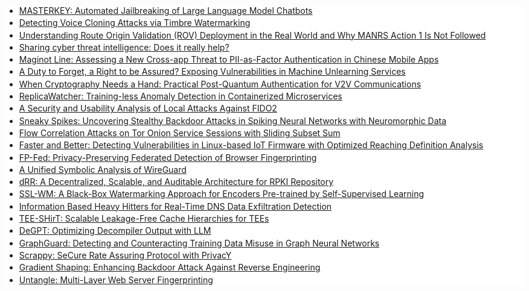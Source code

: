   - [MASTERKEY: Automated Jailbreaking of Large Language Model Chatbots](https://www.ndss-symposium.org/ndss2024/accepted-papers/#MASTERKEY:%20Automated%20Jailbreaking%20of%20Large%20Language%20Model%20Chatbots)
  - [Detecting Voice Cloning Attacks via Timbre Watermarking](https://www.ndss-symposium.org/ndss2024/accepted-papers/#Detecting%20Voice%20Cloning%20Attacks%20via%20Timbre%20Watermarking)
  - [Understanding Route Origin Validation (ROV) Deployment in the Real World and Why MANRS Action 1 Is Not Followed](https://www.ndss-symposium.org/ndss2024/accepted-papers/#Understanding%20Route%20Origin%20Validation%20(ROV)%20Deployment%20in%20the%20Real%20World%20and%20Why%20MANRS%20Action%201%20Is%20Not%20Followed)
  - [Sharing cyber threat intelligence: Does it really help?](https://www.ndss-symposium.org/ndss2024/accepted-papers/#Sharing%20cyber%20threat%20intelligence:%20Does%20it%20really%20help?)
  - [Maginot Line: Assessing a New Cross-app Threat to PII-as-Factor Authentication in Chinese Mobile Apps](https://www.ndss-symposium.org/ndss2024/accepted-papers/#Maginot%20Line:%20Assessing%20a%20New%20Cross-app%20Threat%20to%20PII-as-Factor%20Authentication%20in%20Chinese%20Mobile%20Apps)
  - [A Duty to Forget, a Right to be Assured? Exposing Vulnerabilities in Machine Unlearning Services](https://www.ndss-symposium.org/ndss2024/accepted-papers/#A%20Duty%20to%20Forget,%20a%20Right%20to%20be%20Assured?%20Exposing%20Vulnerabilities%20in%20Machine%20Unlearning%20Services)
  - [When Cryptography Needs a Hand: Practical Post-Quantum Authentication for V2V Communications](https://www.ndss-symposium.org/ndss2024/accepted-papers/#When%20Cryptography%20Needs%20a%20Hand:%20Practical%20Post-Quantum%20Authentication%20for%20V2V%20Communications)
  - [ReplicaWatcher: Training-less Anomaly Detection in Containerized Microservices](https://www.ndss-symposium.org/ndss2024/accepted-papers/#ReplicaWatcher:%20Training-less%20Anomaly%20Detection%20in%20Containerized%20Microservices)
  - [A Security and Usability Analysis of Local Attacks Against FIDO2](https://www.ndss-symposium.org/ndss2024/accepted-papers/#A%20Security%20and%20Usability%20Analysis%20of%20Local%20Attacks%20Against%20FIDO2)
  - [Sneaky Spikes: Uncovering Stealthy Backdoor Attacks in Spiking Neural Networks with Neuromorphic Data](https://www.ndss-symposium.org/ndss2024/accepted-papers/#Sneaky%20Spikes:%20Uncovering%20Stealthy%20Backdoor%20Attacks%20in%20Spiking%20Neural%20Networks%20with%20Neuromorphic%20Data)
  - [Flow Correlation Attacks on Tor Onion Service Sessions with Sliding Subset Sum](https://www.ndss-symposium.org/ndss2024/accepted-papers/#Flow%20Correlation%20Attacks%20on%20Tor%20Onion%20Service%20Sessions%20with%20Sliding%20Subset%20Sum)
  - [Faster and Better: Detecting Vulnerabilities in Linux-based IoT Firmware with Optimized Reaching Definition Analysis](https://www.ndss-symposium.org/ndss2024/accepted-papers/#Faster%20and%20Better:%20Detecting%20Vulnerabilities%20in%20Linux-based%20IoT%20Firmware%20with%20Optimized%20Reaching%20Definition%20Analysis)
  - [FP-Fed: Privacy-Preserving Federated Detection of Browser Fingerprinting](https://www.ndss-symposium.org/ndss2024/accepted-papers/#FP-Fed:%20Privacy-Preserving%20Federated%20Detection%20of%20Browser%20Fingerprinting)
  - [A Unified Symbolic Analysis of WireGuard](https://www.ndss-symposium.org/ndss2024/accepted-papers/#A%20Unified%20Symbolic%20Analysis%20of%20WireGuard)
  - [dRR: A Decentralized, Scalable, and Auditable Architecture for RPKI Repository](https://www.ndss-symposium.org/ndss2024/accepted-papers/#dRR:%20A%20Decentralized,%20Scalable,%20and%20Auditable%20Architecture%20for%20RPKI%20Repository)
  - [SSL-WM: A Black-Box Watermarking Approach for Encoders Pre-trained by Self-Supervised Learning](https://www.ndss-symposium.org/ndss2024/accepted-papers/#SSL-WM:%20A%20Black-Box%20Watermarking%20Approach%20for%20Encoders%20Pre-trained%20by%20Self-Supervised%20Learning)
  - [Information Based Heavy Hitters for Real-Time DNS Data Exfiltration Detection](https://www.ndss-symposium.org/ndss2024/accepted-papers/#Information%20Based%20Heavy%20Hitters%20for%20Real-Time%20DNS%20Data%20Exfiltration%20Detection)
  - [TEE-SHirT: Scalable Leakage-Free Cache Hierarchies for TEEs](https://www.ndss-symposium.org/ndss2024/accepted-papers/#TEE-SHirT:%20Scalable%20Leakage-Free%20Cache%20Hierarchies%20for%20TEEs)
  - [DeGPT: Optimizing Decompiler Output with LLM](https://www.ndss-symposium.org/ndss2024/accepted-papers/#DeGPT:%20Optimizing%20Decompiler%20Output%20with%20LLM)
  - [GraphGuard: Detecting and Counteracting Training Data Misuse in Graph Neural Networks](https://www.ndss-symposium.org/ndss2024/accepted-papers/#GraphGuard:%20Detecting%20and%20Counteracting%20Training%20Data%20Misuse%20in%20Graph%20Neural%20Networks)
  - [Scrappy: SeCure Rate Assuring Protocol with PrivacY](https://www.ndss-symposium.org/ndss2024/accepted-papers/#Scrappy:%20SeCure%20Rate%20Assuring%20Protocol%20with%20PrivacY)
  - [Gradient Shaping: Enhancing Backdoor Attack Against Reverse Engineering](https://www.ndss-symposium.org/ndss2024/accepted-papers/#Gradient%20Shaping:%20Enhancing%20Backdoor%20Attack%20Against%20Reverse%20Engineering)
  - [Untangle: Multi-Layer Web Server Fingerprinting](https://www.ndss-symposium.org/ndss2024/accepted-papers/#Untangle:%20Multi-Layer%20Web%20Server%20Fingerprinting)
